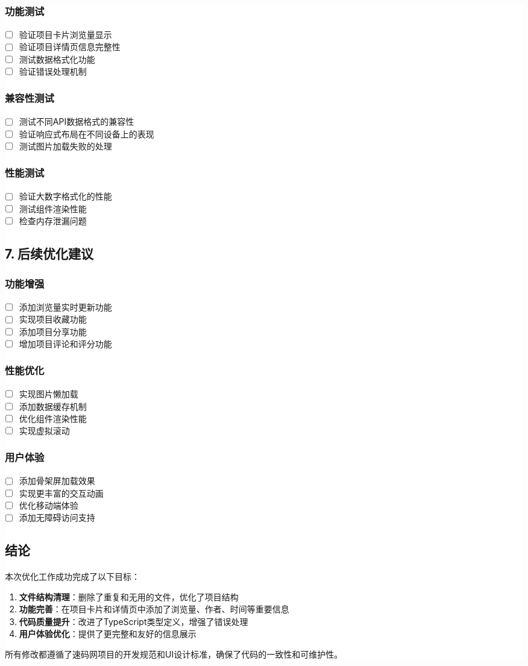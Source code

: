 ### 功能测试
- [ ] 验证项目卡片浏览量显示
- [ ] 验证项目详情页信息完整性
- [ ] 测试数据格式化功能
- [ ] 验证错误处理机制

### 兼容性测试
- [ ] 测试不同API数据格式的兼容性
- [ ] 验证响应式布局在不同设备上的表现
- [ ] 测试图片加载失败的处理

### 性能测试
- [ ] 验证大数字格式化的性能
- [ ] 测试组件渲染性能
- [ ] 检查内存泄漏问题

## 7. 后续优化建议

### 功能增强
- [ ] 添加浏览量实时更新功能
- [ ] 实现项目收藏功能
- [ ] 添加项目分享功能
- [ ] 增加项目评论和评分功能

### 性能优化
- [ ] 实现图片懒加载
- [ ] 添加数据缓存机制
- [ ] 优化组件渲染性能
- [ ] 实现虚拟滚动

### 用户体验
- [ ] 添加骨架屏加载效果
- [ ] 实现更丰富的交互动画
- [ ] 优化移动端体验
- [ ] 添加无障碍访问支持

## 结论

本次优化工作成功完成了以下目标：

1. **文件结构清理**：删除了重复和无用的文件，优化了项目结构
2. **功能完善**：在项目卡片和详情页中添加了浏览量、作者、时间等重要信息
3. **代码质量提升**：改进了TypeScript类型定义，增强了错误处理
4. **用户体验优化**：提供了更完整和友好的信息展示

所有修改都遵循了速码网项目的开发规范和UI设计标准，确保了代码的一致性和可维护性。
